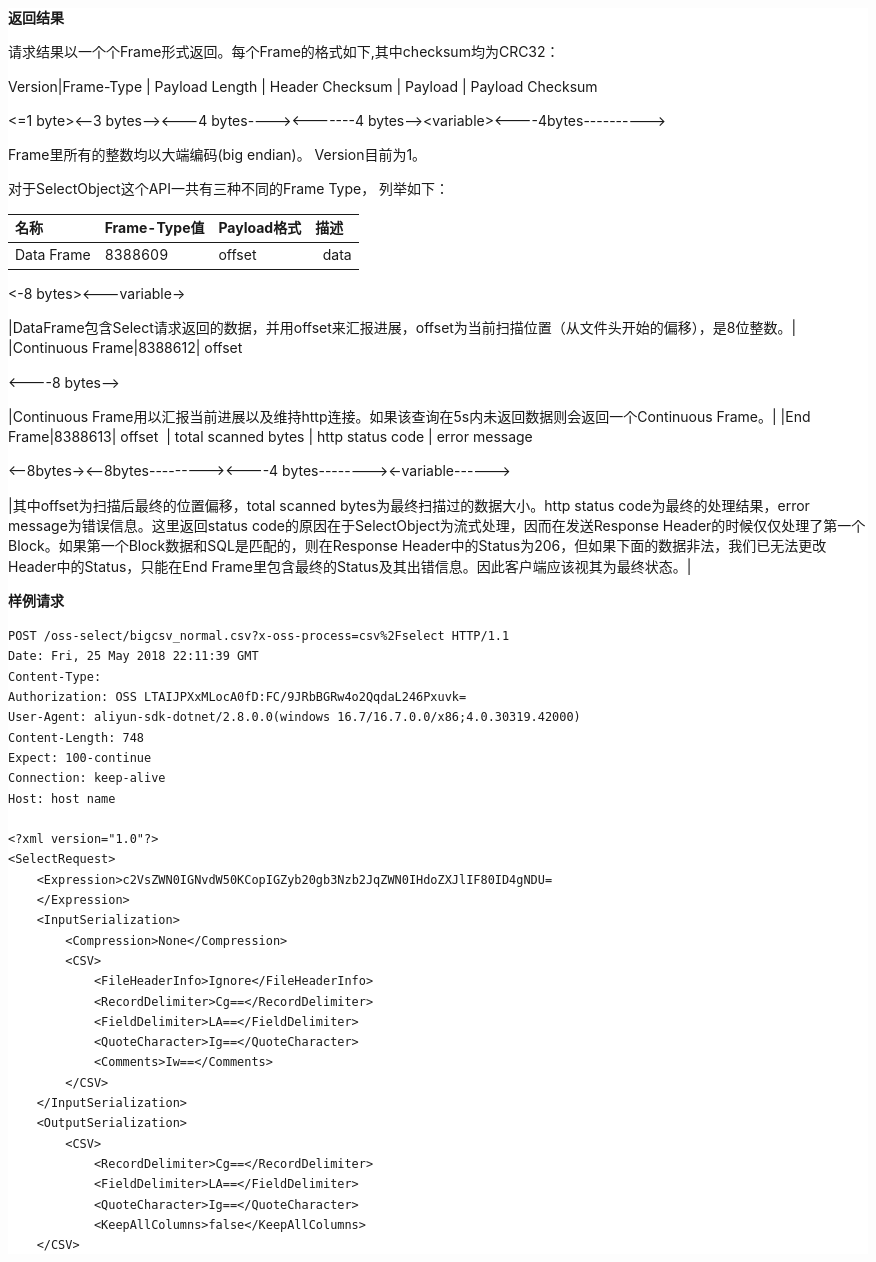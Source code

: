 **返回结果**

请求结果以一个个Frame形式返回。每个Frame的格式如下,其中checksum均为CRC32：

Version|Frame-Type | Payload Length | Header Checksum | Payload | Payload Checksum

<=1 byte\><--3 bytes--\><---4 bytes----\><-------4 bytes--\><variable\><----4bytes----------\>

Frame里所有的整数均以大端编码\(big endian\)。 Version目前为1。

对于SelectObject这个API一共有三种不同的Frame Type， 列举如下：

|名称|Frame-Type值|Payload格式|描述|
|:-|:----------|:--------|:-|
|Data Frame|8388609| offset  |  data

 <-8 bytes\><---variable-\>

 |DataFrame包含Select请求返回的数据，并用offset来汇报进展，offset为当前扫描位置（从文件头开始的偏移），是8位整数。|
|Continuous Frame|8388612| offset

 <----8 bytes--\>

 |Continuous Frame用以汇报当前进展以及维持http连接。如果该查询在5s内未返回数据则会返回一个Continuous Frame。|
|End Frame|8388613| offset  | total scanned bytes | http status code | error message

 <--8bytes-\><--8bytes---------\><----4 bytes--------\><-variable------\>

 |其中offset为扫描后最终的位置偏移，total scanned bytes为最终扫描过的数据大小。http status code为最终的处理结果，error message为错误信息。这里返回status code的原因在于SelectObject为流式处理，因而在发送Response Header的时候仅仅处理了第一个Block。如果第一个Block数据和SQL是匹配的，则在Response Header中的Status为206，但如果下面的数据非法，我们已无法更改Header中的Status，只能在End Frame里包含最终的Status及其出错信息。因此客户端应该视其为最终状态。|

**样例请求**

```
POST /oss-select/bigcsv_normal.csv?x-oss-process=csv%2Fselect HTTP/1.1
Date: Fri, 25 May 2018 22:11:39 GMT
Content-Type:
Authorization: OSS LTAIJPXxMLocA0fD:FC/9JRbBGRw4o2QqdaL246Pxuvk=
User-Agent: aliyun-sdk-dotnet/2.8.0.0(windows 16.7/16.7.0.0/x86;4.0.30319.42000)
Content-Length: 748
Expect: 100-continue
Connection: keep-alive
Host: host name

<?xml version="1.0"?>
<SelectRequest>
	<Expression>c2VsZWN0IGNvdW50KCopIGZyb20gb3Nzb2JqZWN0IHdoZXJlIF80ID4gNDU=
	</Expression>
	<InputSerialization>
		<Compression>None</Compression>
		<CSV>
			<FileHeaderInfo>Ignore</FileHeaderInfo>
			<RecordDelimiter>Cg==</RecordDelimiter>
			<FieldDelimiter>LA==</FieldDelimiter>
			<QuoteCharacter>Ig==</QuoteCharacter>
			<Comments>Iw==</Comments>
		</CSV>
	</InputSerialization>
	<OutputSerialization>
		<CSV>
			<RecordDelimiter>Cg==</RecordDelimiter>
			<FieldDelimiter>LA==</FieldDelimiter>
			<QuoteCharacter>Ig==</QuoteCharacter>
			<KeepAllColumns>false</KeepAllColumns>
	</CSV>
```